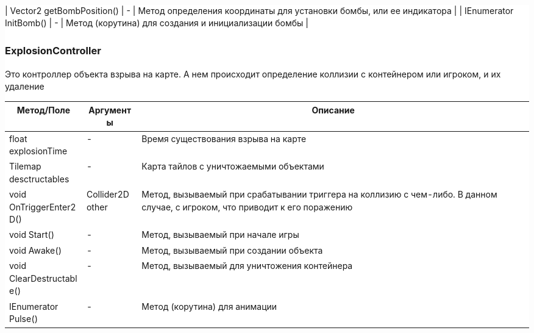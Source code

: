 | Vector2 getBombPosition() | - | Метод определения координаты для установки бомбы, или ее индикатора |
| IEnumerator InitBomb() | - | Метод (корутина) для создания и инициализации бомбы |


### ExplosionController
Это контроллер объекта взрыва на карте. А нем происходит определение коллизии с контейнером или игроком, и их удаление

| Метод/Поле | Аргументы| Описание  |
|--|--|--|
| float explosionTime | - | Время существования взрыва на карте |
|  Tilemap desctructables | - | Карта тайлов с уничтожаемыми объектами |
| void OnTriggerEnter2D() | Collider2D other | Метод, вызываемый при срабатывании триггера на коллизию с чем-либо. В данном случае, с игроком, что приводит к его поражению |
| void Start() | - | Метод, вызываемый при начале игры |
| void Awake() |  - | Метод, вызываемый при создании объекта |
| void ClearDestructable() | - | Метод, вызываемый для уничтожения контейнера |
| IEnumerator Pulse() | - | Метод (корутина) для анимации |

